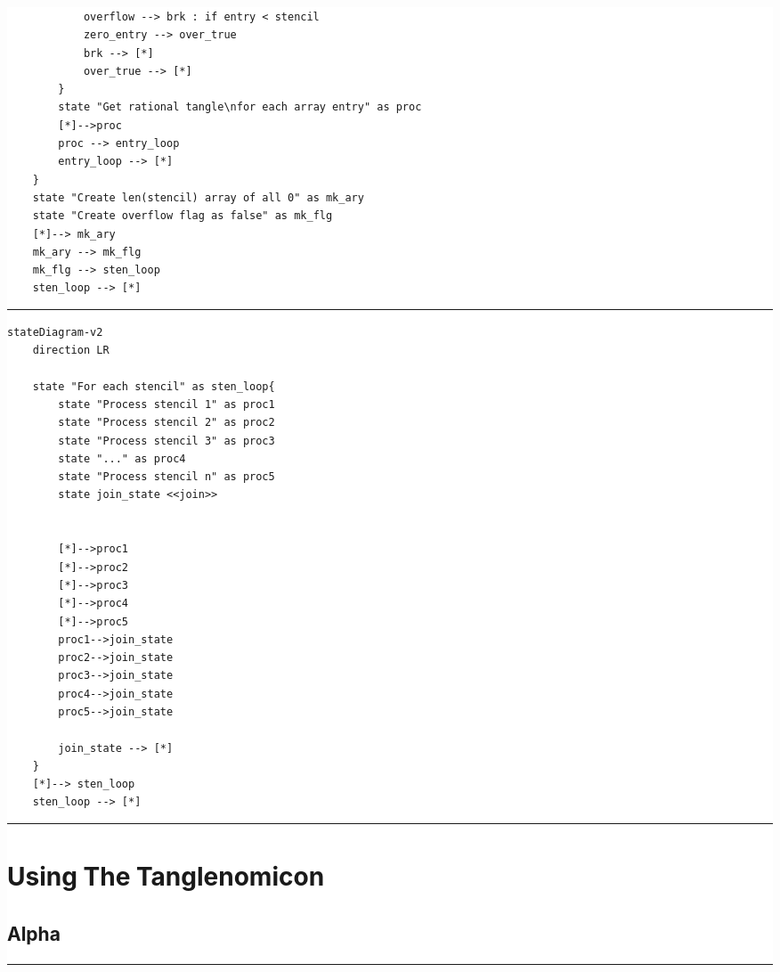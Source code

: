 ```mermaid
            overflow --> brk : if entry < stencil
            zero_entry --> over_true
            brk --> [*]
            over_true --> [*]
        }
        state "Get rational tangle\nfor each array entry" as proc
        [*]-->proc
        proc --> entry_loop
        entry_loop --> [*]
    }
    state "Create len(stencil) array of all 0" as mk_ary
    state "Create overflow flag as false" as mk_flg
    [*]--> mk_ary
    mk_ary --> mk_flg
    mk_flg --> sten_loop
    sten_loop --> [*]
```

---

```mermaid
stateDiagram-v2
    direction LR

    state "For each stencil" as sten_loop{
        state "Process stencil 1" as proc1
        state "Process stencil 2" as proc2
        state "Process stencil 3" as proc3
        state "..." as proc4
        state "Process stencil n" as proc5
        state join_state <<join>>


        [*]-->proc1
        [*]-->proc2
        [*]-->proc3
        [*]-->proc4
        [*]-->proc5
        proc1-->join_state
        proc2-->join_state
        proc3-->join_state
        proc4-->join_state
        proc5-->join_state

        join_state --> [*]
    }
    [*]--> sten_loop
    sten_loop --> [*]
```
---

# Using The Tanglenomicon
## Alpha

---